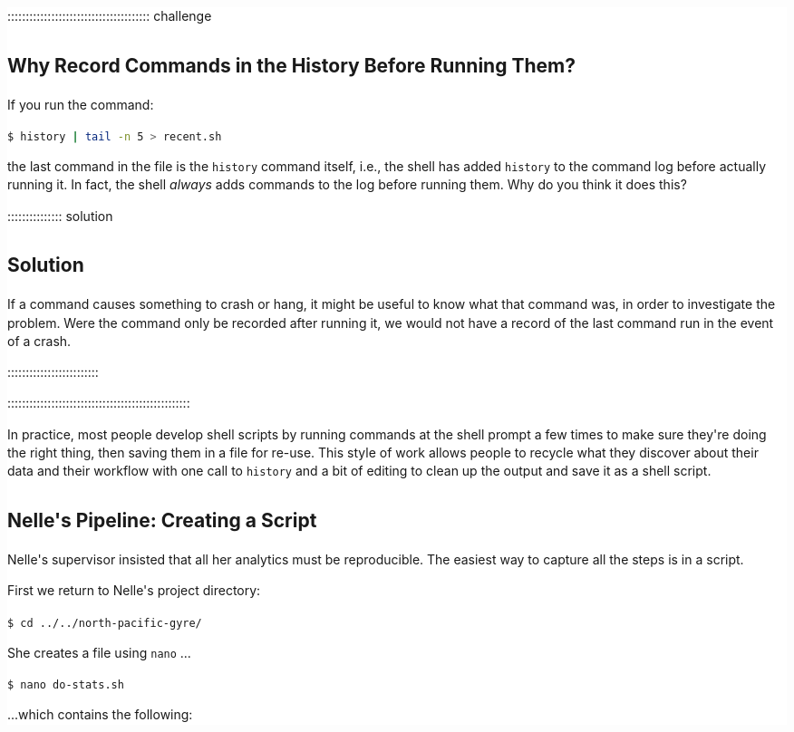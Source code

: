 :::::::::::::::::::::::::::::::::::::::  challenge

## Why Record Commands in the History Before Running Them?

If you run the command:

```bash
$ history | tail -n 5 > recent.sh
```

the last command in the file is the `history` command itself, i.e.,
the shell has added `history` to the command log before actually
running it. In fact, the shell *always* adds commands to the log
before running them. Why do you think it does this?

:::::::::::::::  solution

## Solution

If a command causes something to crash or hang, it might be useful
to know what that command was, in order to investigate the problem.
Were the command only be recorded after running it, we would not
have a record of the last command run in the event of a crash.



:::::::::::::::::::::::::

::::::::::::::::::::::::::::::::::::::::::::::::::

In practice, most people develop shell scripts by running commands
at the shell prompt a few times
to make sure they're doing the right thing,
then saving them in a file for re-use.
This style of work allows people to recycle
what they discover about their data and their workflow with one call to `history`
and a bit of editing to clean up the output
and save it as a shell script.

## Nelle's Pipeline: Creating a Script

Nelle's supervisor insisted that all her analytics must be reproducible.
The easiest way to capture all the steps is in a script.

First we return to Nelle's project directory:

```bash
$ cd ../../north-pacific-gyre/
```

She creates a file using `nano` ...

```bash
$ nano do-stats.sh
```

...which contains the following:
